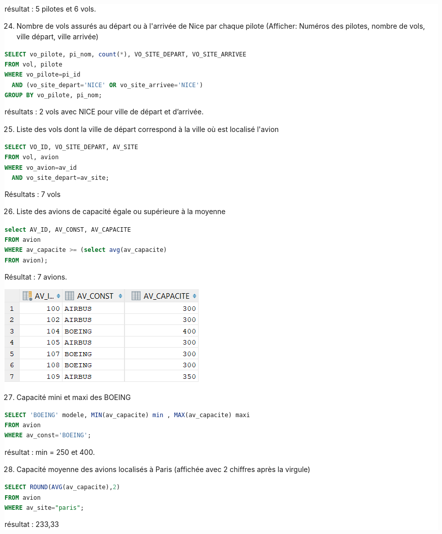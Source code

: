 résultat : 5 pilotes et 6 vols.

24) Nombre de vols assurés au départ ou à l'arrivée de Nice par chaque pilote (Afficher: Numéros des pilotes,  nombre de vols, ville départ, ville arrivée)

```sql
SELECT vo_pilote, pi_nom, count(*), VO_SITE_DEPART, VO_SITE_ARRIVEE
FROM vol, pilote
WHERE vo_pilote=pi_id
  AND (vo_site_depart='NICE' OR vo_site_arrivee='NICE')
GROUP BY vo_pilote, pi_nom;
```

résultats : 2 vols avec NICE pour ville de départ et d’arrivée.

25) Liste des vols dont la ville de départ correspond à la ville où est localisé l'avion

```sql
SELECT VO_ID, VO_SITE_DEPART, AV_SITE
FROM vol, avion
WHERE vo_avion=av_id
  AND vo_site_depart=av_site;
```

Résultats : 7 vols

26) Liste des avions de capacité égale ou supérieure à la moyenne

```sql
select AV_ID, AV_CONST, AV_CAPACITE
FROM avion
WHERE av_capacite >= (select avg(av_capacite)
FROM avion);
```

Résultat : 7 avions.

![avion-capacite-superieure-ou-egale-capacite-moyenne](../../images/avion-capacite-superieure-ou-egale-capacite-moyenne.png
)

27) Capacité mini et maxi des BOEING

```sql
SELECT 'BOEING' modele, MIN(av_capacite) min , MAX(av_capacite) maxi
FROM avion
WHERE av_const='BOEING';
```

résultat : min = 250 et 400.

28) Capacité moyenne des avions localisés à Paris (affichée avec 2 chiffres après la virgule)

```sql
SELECT ROUND(AVG(av_capacite),2)
FROM avion
WHERE av_site="paris";
```

résultat : 233,33
